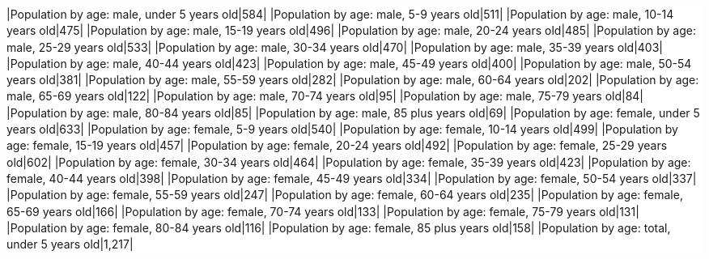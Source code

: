 |Population by age: male, under 5 years old|584|
|Population by age: male, 5-9 years old|511|
|Population by age: male, 10-14 years old|475|
|Population by age: male, 15-19 years old|496|
|Population by age: male, 20-24 years old|485|
|Population by age: male, 25-29 years old|533|
|Population by age: male, 30-34 years old|470|
|Population by age: male, 35-39 years old|403|
|Population by age: male, 40-44 years old|423|
|Population by age: male, 45-49 years old|400|
|Population by age: male, 50-54 years old|381|
|Population by age: male, 55-59 years old|282|
|Population by age: male, 60-64 years old|202|
|Population by age: male, 65-69 years old|122|
|Population by age: male, 70-74 years old|95|
|Population by age: male, 75-79 years old|84|
|Population by age: male, 80-84 years old|85|
|Population by age: male, 85 plus years old|69|
|Population by age: female, under 5 years old|633|
|Population by age: female, 5-9 years old|540|
|Population by age: female, 10-14 years old|499|
|Population by age: female, 15-19 years old|457|
|Population by age: female, 20-24 years old|492|
|Population by age: female, 25-29 years old|602|
|Population by age: female, 30-34 years old|464|
|Population by age: female, 35-39 years old|423|
|Population by age: female, 40-44 years old|398|
|Population by age: female, 45-49 years old|334|
|Population by age: female, 50-54 years old|337|
|Population by age: female, 55-59 years old|247|
|Population by age: female, 60-64 years old|235|
|Population by age: female, 65-69 years old|166|
|Population by age: female, 70-74 years old|133|
|Population by age: female, 75-79 years old|131|
|Population by age: female, 80-84 years old|116|
|Population by age: female, 85 plus years old|158|
|Population by age: total, under 5 years old|1,217|